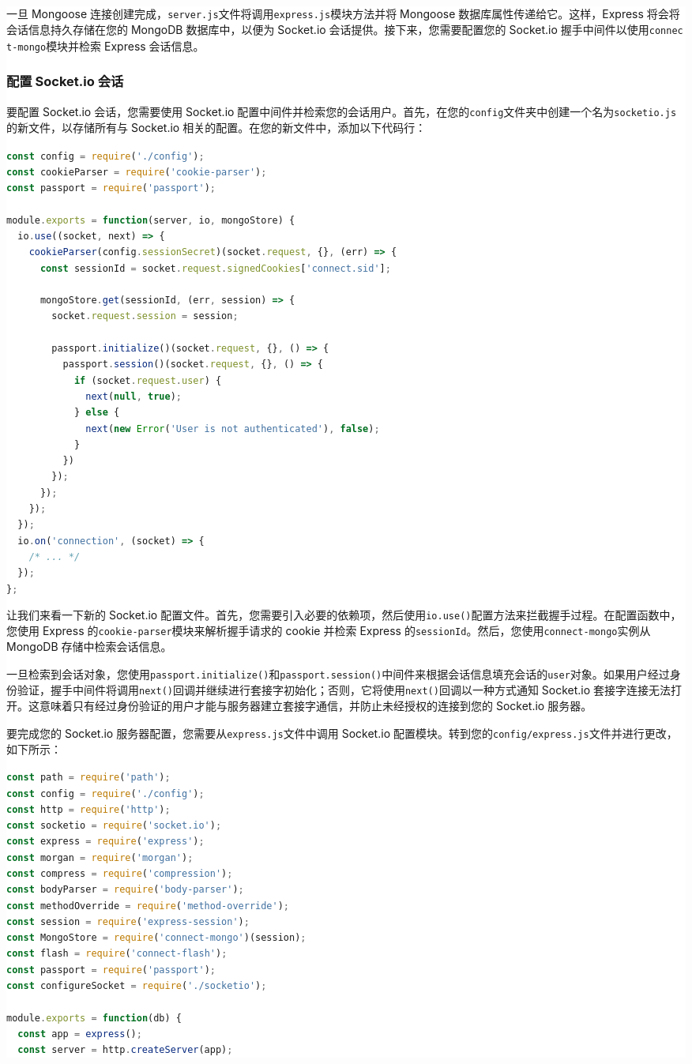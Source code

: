 一旦 Mongoose 连接创建完成，`server.js`文件将调用`express.js`模块方法并将 Mongoose 数据库属性传递给它。这样，Express 将会将会话信息持久存储在您的 MongoDB 数据库中，以便为 Socket.io 会话提供。接下来，您需要配置您的 Socket.io 握手中间件以使用`connect-mongo`模块并检索 Express 会话信息。

### 配置 Socket.io 会话

要配置 Socket.io 会话，您需要使用 Socket.io 配置中间件并检索您的会话用户。首先，在您的`config`文件夹中创建一个名为`socketio.js`的新文件，以存储所有与 Socket.io 相关的配置。在您的新文件中，添加以下代码行：

```js
const config = require('./config');
const cookieParser = require('cookie-parser');
const passport = require('passport');

module.exports = function(server, io, mongoStore) {
  io.use((socket, next) => {
    cookieParser(config.sessionSecret)(socket.request, {}, (err) => {
      const sessionId = socket.request.signedCookies['connect.sid'];

      mongoStore.get(sessionId, (err, session) => {
        socket.request.session = session;

        passport.initialize()(socket.request, {}, () => {
          passport.session()(socket.request, {}, () => {
            if (socket.request.user) {
              next(null, true);
            } else {
              next(new Error('User is not authenticated'), false);
            }
          })
        });
      });
    });
  });
  io.on('connection', (socket) => {
    /* ... */
  });
};
```

让我们来看一下新的 Socket.io 配置文件。首先，您需要引入必要的依赖项，然后使用`io.use()`配置方法来拦截握手过程。在配置函数中，您使用 Express 的`cookie-parser`模块来解析握手请求的 cookie 并检索 Express 的`sessionId`。然后，您使用`connect-mongo`实例从 MongoDB 存储中检索会话信息。

一旦检索到会话对象，您使用`passport.initialize()`和`passport.session()`中间件来根据会话信息填充会话的`user`对象。如果用户经过身份验证，握手中间件将调用`next()`回调并继续进行套接字初始化；否则，它将使用`next()`回调以一种方式通知 Socket.io 套接字连接无法打开。这意味着只有经过身份验证的用户才能与服务器建立套接字通信，并防止未经授权的连接到您的 Socket.io 服务器。

要完成您的 Socket.io 服务器配置，您需要从`express.js`文件中调用 Socket.io 配置模块。转到您的`config/express.js`文件并进行更改，如下所示：

```js
const path = require('path');
const config = require('./config');
const http = require('http');
const socketio = require('socket.io');
const express = require('express');
const morgan = require('morgan');
const compress = require('compression');
const bodyParser = require('body-parser');
const methodOverride = require('method-override');
const session = require('express-session');
const MongoStore = require('connect-mongo')(session);
const flash = require('connect-flash');
const passport = require('passport');
const configureSocket = require('./socketio');

module.exports = function(db) {
  const app = express();
  const server = http.createServer(app);
```